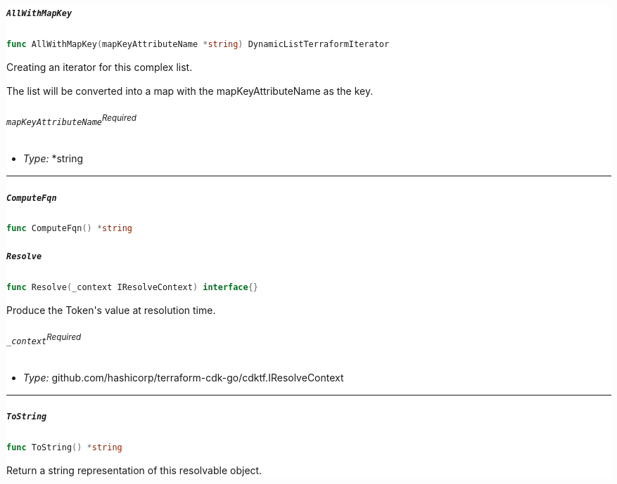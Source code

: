 
##### `AllWithMapKey` <a name="AllWithMapKey" id="rhizo-co-terraform-provider-oci.networkLoadBalancerBackendSet.NetworkLoadBalancerBackendSetBackendsList.allWithMapKey"></a>

```go
func AllWithMapKey(mapKeyAttributeName *string) DynamicListTerraformIterator
```

Creating an iterator for this complex list.

The list will be converted into a map with the mapKeyAttributeName as the key.

###### `mapKeyAttributeName`<sup>Required</sup> <a name="mapKeyAttributeName" id="rhizo-co-terraform-provider-oci.networkLoadBalancerBackendSet.NetworkLoadBalancerBackendSetBackendsList.allWithMapKey.parameter.mapKeyAttributeName"></a>

- *Type:* *string

---

##### `ComputeFqn` <a name="ComputeFqn" id="rhizo-co-terraform-provider-oci.networkLoadBalancerBackendSet.NetworkLoadBalancerBackendSetBackendsList.computeFqn"></a>

```go
func ComputeFqn() *string
```

##### `Resolve` <a name="Resolve" id="rhizo-co-terraform-provider-oci.networkLoadBalancerBackendSet.NetworkLoadBalancerBackendSetBackendsList.resolve"></a>

```go
func Resolve(_context IResolveContext) interface{}
```

Produce the Token's value at resolution time.

###### `_context`<sup>Required</sup> <a name="_context" id="rhizo-co-terraform-provider-oci.networkLoadBalancerBackendSet.NetworkLoadBalancerBackendSetBackendsList.resolve.parameter._context"></a>

- *Type:* github.com/hashicorp/terraform-cdk-go/cdktf.IResolveContext

---

##### `ToString` <a name="ToString" id="rhizo-co-terraform-provider-oci.networkLoadBalancerBackendSet.NetworkLoadBalancerBackendSetBackendsList.toString"></a>

```go
func ToString() *string
```

Return a string representation of this resolvable object.

